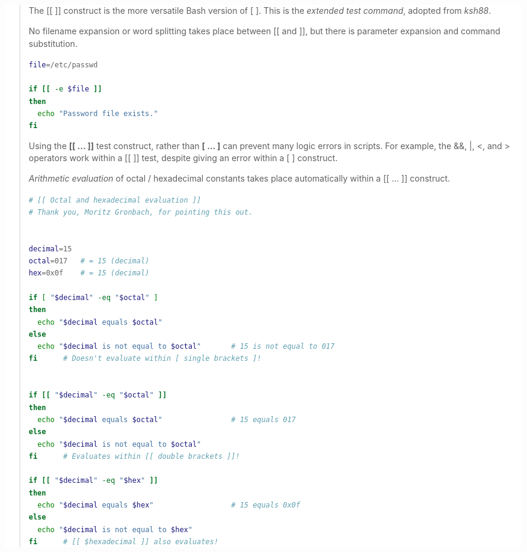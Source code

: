 > The [[ ]] construct is the more versatile Bash version of [ ]. This is the _extended test command_, adopted from _ksh88_.
>
> No filename expansion or word splitting takes place between [[ and ]], but there is parameter expansion and command substitution.
>
> ```bash
> file=/etc/passwd
> 
> if [[ -e $file ]]
> then
>   echo "Password file exists."
> fi
> ```
>
> Using the **[[ ... ]]** test construct, rather than **[ ... ]** can prevent many logic errors in scripts. For example, the &&, \|, <, and > operators work within a [[ ]] test, despite giving an error within a [ ] construct.
>
> _Arithmetic evaluation_ of octal / hexadecimal constants takes place automatically within a [[ ... ]] construct.
>
> ```bash
> # [[ Octal and hexadecimal evaluation ]]
> # Thank you, Moritz Gronbach, for pointing this out.
> 
> 
> decimal=15
> octal=017   # = 15 (decimal)
> hex=0x0f    # = 15 (decimal)
> 
> if [ "$decimal" -eq "$octal" ]
> then
>   echo "$decimal equals $octal"
> else
>   echo "$decimal is not equal to $octal"       # 15 is not equal to 017
> fi      # Doesn't evaluate within [ single brackets ]!
> 
> 
> if [[ "$decimal" -eq "$octal" ]]
> then
>   echo "$decimal equals $octal"                # 15 equals 017
> else
>   echo "$decimal is not equal to $octal"
> fi      # Evaluates within [[ double brackets ]]!
> 
> if [[ "$decimal" -eq "$hex" ]]
> then
>   echo "$decimal equals $hex"                  # 15 equals 0x0f
> else
>   echo "$decimal is not equal to $hex"
> fi      # [[ $hexadecimal ]] also evaluates!
> ```


[^1]: A _token_ is a symbol or short string with a special meaning attached to it (a [[brief-introduction-to-regular-expressions#^METAMEANINGREF|meta-meaning]]). In Bash, certain tokens, such as **[[special-characters#^DOTREF|** and [. (dot-command)]], may expand to _keywords_ and commands.